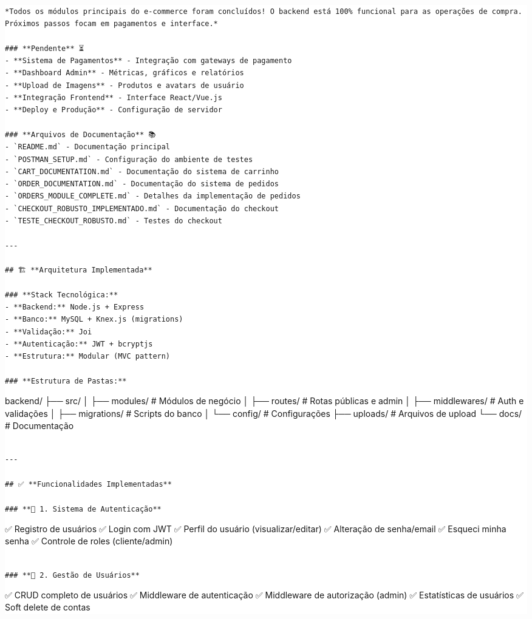```
*Todos os módulos principais do e-commerce foram concluídos! O backend está 100% funcional para as operações de compra. Próximos passos focam em pagamentos e interface.*

### **Pendente** ⏳
- **Sistema de Pagamentos** - Integração com gateways de pagamento
- **Dashboard Admin** - Métricas, gráficos e relatórios
- **Upload de Imagens** - Produtos e avatars de usuário
- **Integração Frontend** - Interface React/Vue.js
- **Deploy e Produção** - Configuração de servidor

### **Arquivos de Documentação** 📚
- `README.md` - Documentação principal
- `POSTMAN_SETUP.md` - Configuração do ambiente de testes
- `CART_DOCUMENTATION.md` - Documentação do sistema de carrinho
- `ORDER_DOCUMENTATION.md` - Documentação do sistema de pedidos
- `ORDERS_MODULE_COMPLETE.md` - Detalhes da implementação de pedidos
- `CHECKOUT_ROBUSTO_IMPLEMENTADO.md` - Documentação do checkout
- `TESTE_CHECKOUT_ROBUSTO.md` - Testes do checkout

---

## 🏗️ **Arquitetura Implementada**

### **Stack Tecnológica:**
- **Backend:** Node.js + Express
- **Banco:** MySQL + Knex.js (migrations)
- **Validação:** Joi
- **Autenticação:** JWT + bcryptjs
- **Estrutura:** Modular (MVC pattern)

### **Estrutura de Pastas:**
```
backend/
├── src/
│   ├── modules/           # Módulos de negócio
│   ├── routes/            # Rotas públicas e admin
│   ├── middlewares/       # Auth e validações
│   ├── migrations/        # Scripts do banco
│   └── config/            # Configurações
├── uploads/               # Arquivos de upload
└── docs/                  # Documentação
```

---

## ✅ **Funcionalidades Implementadas**

### **🔐 1. Sistema de Autenticação**
```
✅ Registro de usuários
✅ Login com JWT
✅ Perfil do usuário (visualizar/editar)
✅ Alteração de senha/email
✅ Esqueci minha senha
✅ Controle de roles (cliente/admin)
```

### **👤 2. Gestão de Usuários**
```
✅ CRUD completo de usuários
✅ Middleware de autenticação
✅ Middleware de autorização (admin)
✅ Estatísticas de usuários
✅ Soft delete de contas